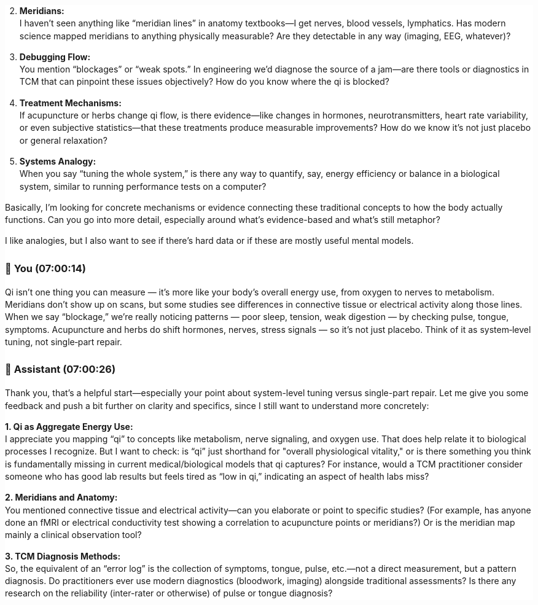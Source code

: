2. **Meridians:**  
I haven’t seen anything like “meridian lines” in anatomy textbooks—I get nerves, blood vessels, lymphatics. Has modern science mapped meridians to anything physically measurable? Are they detectable in any way (imaging, EEG, whatever)?

3. **Debugging Flow:**  
You mention “blockages” or “weak spots.” In engineering we’d diagnose the source of a jam—are there tools or diagnostics in TCM that can pinpoint these issues objectively? How do you know where the qi is blocked?

4. **Treatment Mechanisms:**  
If acupuncture or herbs change qi flow, is there evidence—like changes in hormones, neurotransmitters, heart rate variability, or even subjective statistics—that these treatments produce measurable improvements? How do we know it’s not just placebo or general relaxation?

5. **Systems Analogy:**  
When you say “tuning the whole system,” is there any way to quantify, say, energy efficiency or balance in a biological system, similar to running performance tests on a computer?

Basically, I’m looking for concrete mechanisms or evidence connecting these traditional concepts to how the body actually functions. Can you go into more detail, especially around what’s evidence-based and what’s still metaphor? 

I like analogies, but I also want to see if there’s hard data or if these are mostly useful mental models.

### 👤 **You** (07:00:14)

Qi isn’t one thing you can measure — it’s more like your body’s overall energy use, from oxygen to nerves to metabolism. Meridians don’t show up on scans, but some studies see differences in connective tissue or electrical activity along those lines. When we say “blockage,” we’re really noticing patterns — poor sleep, tension, weak digestion — by checking pulse, tongue, symptoms. Acupuncture and herbs do shift hormones, nerves, stress signals — so it’s not just placebo. Think of it as system‑level tuning, not single‑part repair.

### 🤖 **Assistant** (07:00:26)

Thank you, that’s a helpful start—especially your point about system-level tuning versus single-part repair. Let me give you some feedback and push a bit further on clarity and specifics, since I still want to understand more concretely:

**1. Qi as Aggregate Energy Use:**  
I appreciate you mapping “qi” to concepts like metabolism, nerve signaling, and oxygen use. That does help relate it to biological processes I recognize. But I want to check: is “qi” just shorthand for "overall physiological vitality," or is there something you think is fundamentally missing in current medical/biological models that qi captures? For instance, would a TCM practitioner consider someone who has good lab results but feels tired as “low in qi,” indicating an aspect of health labs miss?

**2. Meridians and Anatomy:**  
You mentioned connective tissue and electrical activity—can you elaborate or point to specific studies? (For example, has anyone done an fMRI or electrical conductivity test showing a correlation to acupuncture points or meridians?) Or is the meridian map mainly a clinical observation tool?

**3. TCM Diagnosis Methods:**  
So, the equivalent of an “error log” is the collection of symptoms, tongue, pulse, etc.—not a direct measurement, but a pattern diagnosis. Do practitioners ever use modern diagnostics (bloodwork, imaging) alongside traditional assessments? Is there any research on the reliability (inter-rater or otherwise) of pulse or tongue diagnosis?
